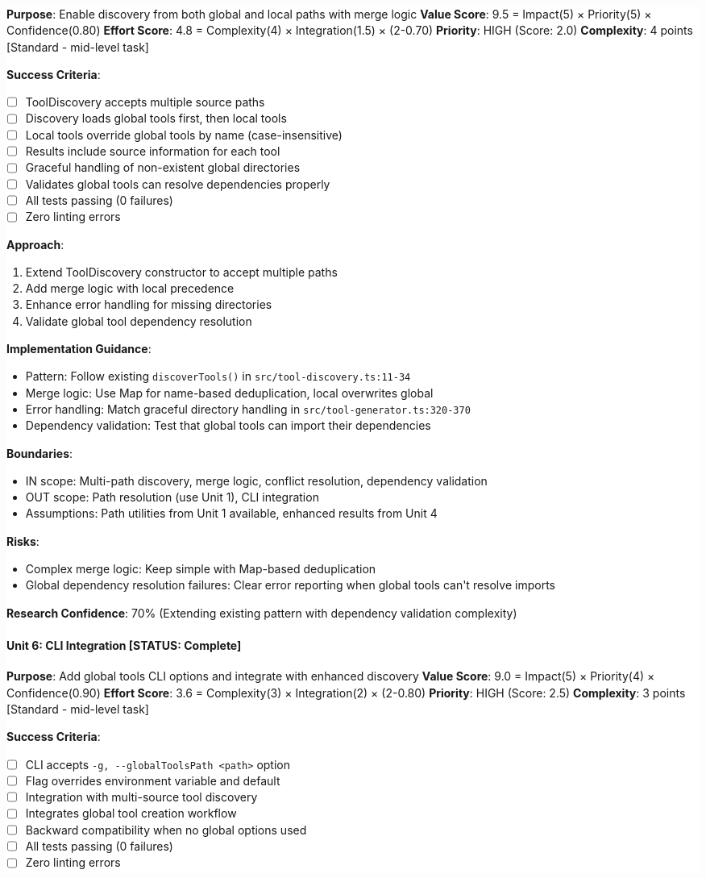 **Purpose**: Enable discovery from both global and local paths with merge logic
**Value Score**: 9.5 = Impact(5) × Priority(5) × Confidence(0.80)
**Effort Score**: 4.8 = Complexity(4) × Integration(1.5) × (2-0.70)
**Priority**: HIGH (Score: 2.0)
**Complexity**: 4 points [Standard - mid-level task]

**Success Criteria**:

- [ ] ToolDiscovery accepts multiple source paths
- [ ] Discovery loads global tools first, then local tools
- [ ] Local tools override global tools by name (case-insensitive)
- [ ] Results include source information for each tool
- [ ] Graceful handling of non-existent global directories
- [ ] Validates global tools can resolve dependencies properly
- [ ] All tests passing (0 failures)
- [ ] Zero linting errors

**Approach**:

1. Extend ToolDiscovery constructor to accept multiple paths
2. Add merge logic with local precedence
3. Enhance error handling for missing directories
4. Validate global tool dependency resolution

**Implementation Guidance**:

- Pattern: Follow existing `discoverTools()` in `src/tool-discovery.ts:11-34`
- Merge logic: Use Map for name-based deduplication, local overwrites global
- Error handling: Match graceful directory handling in `src/tool-generator.ts:320-370`
- Dependency validation: Test that global tools can import their dependencies

**Boundaries**:

- IN scope: Multi-path discovery, merge logic, conflict resolution, dependency validation
- OUT scope: Path resolution (use Unit 1), CLI integration
- Assumptions: Path utilities from Unit 1 available, enhanced results from Unit 4

**Risks**:

- Complex merge logic: Keep simple with Map-based deduplication
- Global dependency resolution failures: Clear error reporting when global tools can't resolve imports

**Research Confidence**: 70% (Extending existing pattern with dependency validation complexity)

#### Unit 6: CLI Integration [STATUS: Complete]

**Purpose**: Add global tools CLI options and integrate with enhanced discovery
**Value Score**: 9.0 = Impact(5) × Priority(4) × Confidence(0.90)
**Effort Score**: 3.6 = Complexity(3) × Integration(2) × (2-0.80)
**Priority**: HIGH (Score: 2.5)
**Complexity**: 3 points [Standard - mid-level task]

**Success Criteria**:

- [ ] CLI accepts `-g, --globalToolsPath <path>` option
- [ ] Flag overrides environment variable and default
- [ ] Integration with multi-source tool discovery
- [ ] Integrates global tool creation workflow
- [ ] Backward compatibility when no global options used
- [ ] All tests passing (0 failures)
- [ ] Zero linting errors
